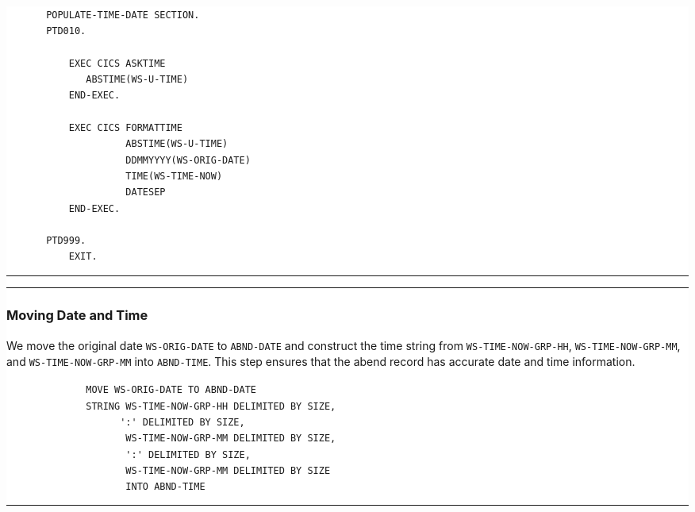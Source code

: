 ```cobol
       POPULATE-TIME-DATE SECTION.
       PTD010.

           EXEC CICS ASKTIME
              ABSTIME(WS-U-TIME)
           END-EXEC.

           EXEC CICS FORMATTIME
                     ABSTIME(WS-U-TIME)
                     DDMMYYYY(WS-ORIG-DATE)
                     TIME(WS-TIME-NOW)
                     DATESEP
           END-EXEC.

       PTD999.
           EXIT.
```

---

</SwmSnippet>

<SwmSnippet path="/src/base/cobol_src/BNK1CRA.cbl" line="292">

---

### Moving Date and Time

We move the original date <SwmToken path="src/base/cobol_src/BNK1CRA.cbl" pos="292:3:7" line-data="              MOVE WS-ORIG-DATE TO ABND-DATE">`WS-ORIG-DATE`</SwmToken> to <SwmToken path="src/base/cobol_src/BNK1CRA.cbl" pos="292:11:13" line-data="              MOVE WS-ORIG-DATE TO ABND-DATE">`ABND-DATE`</SwmToken> and construct the time string from <SwmToken path="src/base/cobol_src/BNK1CRA.cbl" pos="293:3:11" line-data="              STRING WS-TIME-NOW-GRP-HH DELIMITED BY SIZE,">`WS-TIME-NOW-GRP-HH`</SwmToken>, <SwmToken path="src/base/cobol_src/BNK1CRA.cbl" pos="295:1:9" line-data="                     WS-TIME-NOW-GRP-MM DELIMITED BY SIZE,">`WS-TIME-NOW-GRP-MM`</SwmToken>, and <SwmToken path="src/base/cobol_src/BNK1CRA.cbl" pos="295:1:9" line-data="                     WS-TIME-NOW-GRP-MM DELIMITED BY SIZE,">`WS-TIME-NOW-GRP-MM`</SwmToken> into <SwmToken path="src/base/cobol_src/BNK1CRA.cbl" pos="298:3:5" line-data="                     INTO ABND-TIME">`ABND-TIME`</SwmToken>. This step ensures that the abend record has accurate date and time information.

```cobol
              MOVE WS-ORIG-DATE TO ABND-DATE
              STRING WS-TIME-NOW-GRP-HH DELIMITED BY SIZE,
                    ':' DELIMITED BY SIZE,
                     WS-TIME-NOW-GRP-MM DELIMITED BY SIZE,
                     ':' DELIMITED BY SIZE,
                     WS-TIME-NOW-GRP-MM DELIMITED BY SIZE
                     INTO ABND-TIME
```

---

</SwmSnippet>
